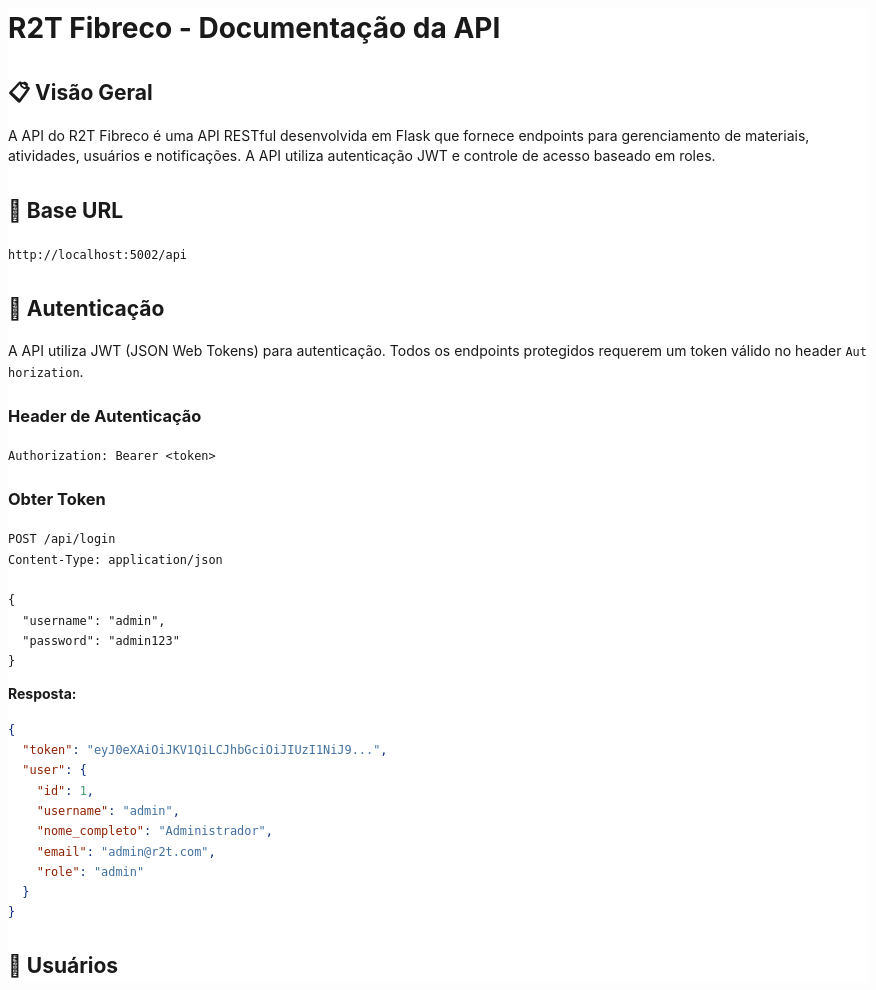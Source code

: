 # R2T Fibreco - Documentação da API

## 📋 Visão Geral

A API do R2T Fibreco é uma API RESTful desenvolvida em Flask que fornece endpoints para gerenciamento de materiais, atividades, usuários e notificações. A API utiliza autenticação JWT e controle de acesso baseado em roles.

## 🔗 Base URL

```
http://localhost:5002/api
```

## 🔐 Autenticação

A API utiliza JWT (JSON Web Tokens) para autenticação. Todos os endpoints protegidos requerem um token válido no header `Authorization`.

### Header de Autenticação
```
Authorization: Bearer <token>
```

### Obter Token
```http
POST /api/login
Content-Type: application/json

{
  "username": "admin",
  "password": "admin123"
}
```

**Resposta:**
```json
{
  "token": "eyJ0eXAiOiJKV1QiLCJhbGciOiJIUzI1NiJ9...",
  "user": {
    "id": 1,
    "username": "admin",
    "nome_completo": "Administrador",
    "email": "admin@r2t.com",
    "role": "admin"
  }
}
```

## 👥 Usuários
